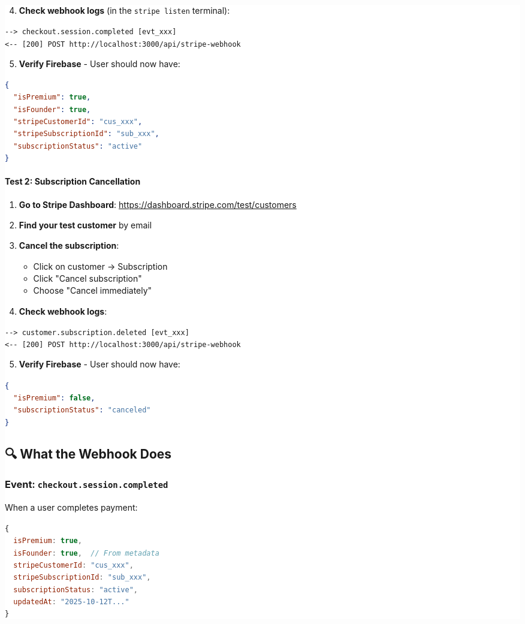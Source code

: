 4. **Check webhook logs** (in the `stripe listen` terminal):
```
--> checkout.session.completed [evt_xxx]
<-- [200] POST http://localhost:3000/api/stripe-webhook
```

5. **Verify Firebase** - User should now have:
```json
{
  "isPremium": true,
  "isFounder": true,
  "stripeCustomerId": "cus_xxx",
  "stripeSubscriptionId": "sub_xxx",
  "subscriptionStatus": "active"
}
```

#### Test 2: Subscription Cancellation

1. **Go to Stripe Dashboard**: https://dashboard.stripe.com/test/customers

2. **Find your test customer** by email

3. **Cancel the subscription**:
   - Click on customer → Subscription
   - Click "Cancel subscription"
   - Choose "Cancel immediately"

4. **Check webhook logs**:
```
--> customer.subscription.deleted [evt_xxx]
<-- [200] POST http://localhost:3000/api/stripe-webhook
```

5. **Verify Firebase** - User should now have:
```json
{
  "isPremium": false,
  "subscriptionStatus": "canceled"
}
```

## 🔍 What the Webhook Does

### Event: `checkout.session.completed`

When a user completes payment:

```javascript
{
  isPremium: true,
  isFounder: true,  // From metadata
  stripeCustomerId: "cus_xxx",
  stripeSubscriptionId: "sub_xxx",
  subscriptionStatus: "active",
  updatedAt: "2025-10-12T..."
}
```
